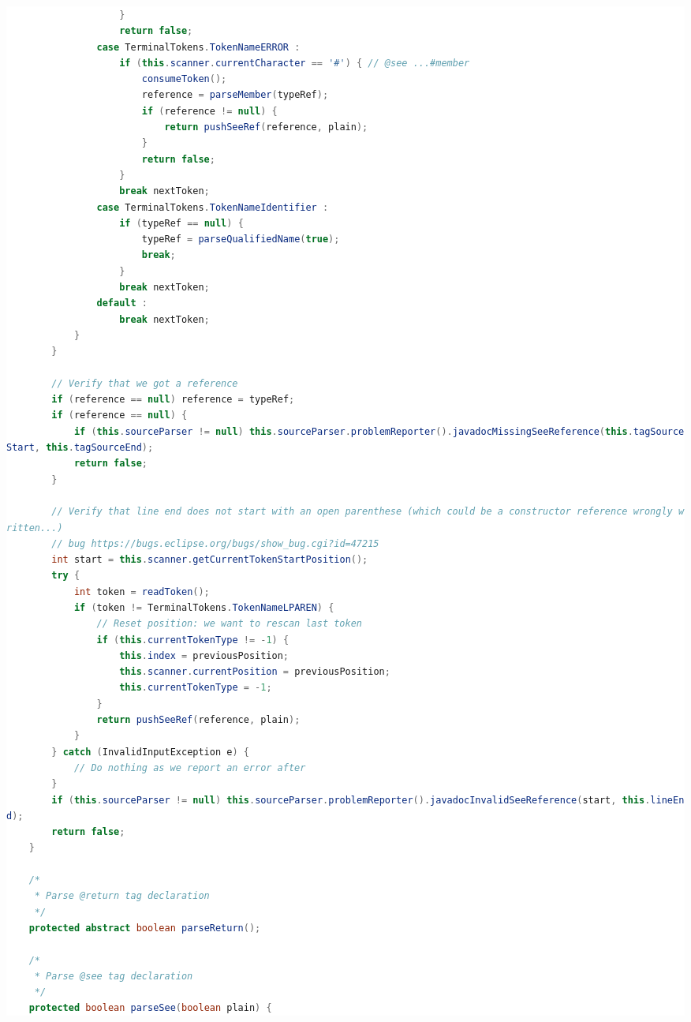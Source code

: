 ```java
					}
					return false;
				case TerminalTokens.TokenNameERROR :
					if (this.scanner.currentCharacter == '#') { // @see ...#member
						consumeToken();
						reference = parseMember(typeRef);
						if (reference != null) {
							return pushSeeRef(reference, plain);
						}
						return false;
					}
					break nextToken;
				case TerminalTokens.TokenNameIdentifier :
					if (typeRef == null) {
						typeRef = parseQualifiedName(true);
						break;
					}
					break nextToken;
				default :
					break nextToken;
			}
		}
		
		// Verify that we got a reference
		if (reference == null) reference = typeRef;
		if (reference == null) {
			if (this.sourceParser != null) this.sourceParser.problemReporter().javadocMissingSeeReference(this.tagSourceStart, this.tagSourceEnd);
			return false;
		}

		// Verify that line end does not start with an open parenthese (which could be a constructor reference wrongly written...)
		// bug https://bugs.eclipse.org/bugs/show_bug.cgi?id=47215
		int start = this.scanner.getCurrentTokenStartPosition();
		try {
			int token = readToken();
			if (token != TerminalTokens.TokenNameLPAREN) {
				// Reset position: we want to rescan last token
				if (this.currentTokenType != -1) {
					this.index = previousPosition;
					this.scanner.currentPosition = previousPosition;
					this.currentTokenType = -1;
				}
				return pushSeeRef(reference, plain);
			}
		} catch (InvalidInputException e) {
			// Do nothing as we report an error after
		}
		if (this.sourceParser != null) this.sourceParser.problemReporter().javadocInvalidSeeReference(start, this.lineEnd);
		return false;
	}

	/*
	 * Parse @return tag declaration
	 */
	protected abstract boolean parseReturn();

	/*
	 * Parse @see tag declaration
	 */
	protected boolean parseSee(boolean plain) {
```